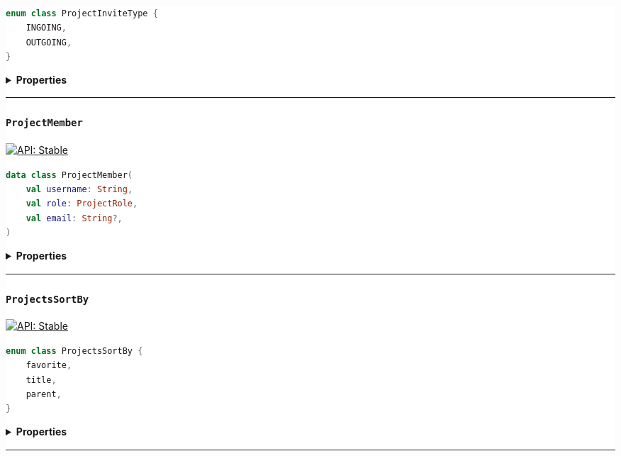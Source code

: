 ```kotlin
enum class ProjectInviteType {
    INGOING,
    OUTGOING,
}
```

<details><summary>
<b>Properties</b>
</summary></details>



---

### `ProjectMember`

[![API: Stable](https://img.shields.io/static/v1?label=API&message=Stable&color=green&style=flat-square)](/docs/developer-guide/core/api-conventions.md)



```kotlin
data class ProjectMember(
    val username: String,
    val role: ProjectRole,
    val email: String?,
)
```

<details><summary>
<b>Properties</b>
</summary></details>



---

### `ProjectsSortBy`

[![API: Stable](https://img.shields.io/static/v1?label=API&message=Stable&color=green&style=flat-square)](/docs/developer-guide/core/api-conventions.md)



```kotlin
enum class ProjectsSortBy {
    favorite,
    title,
    parent,
}
```

<details><summary>
<b>Properties</b>
</summary></details>



---

